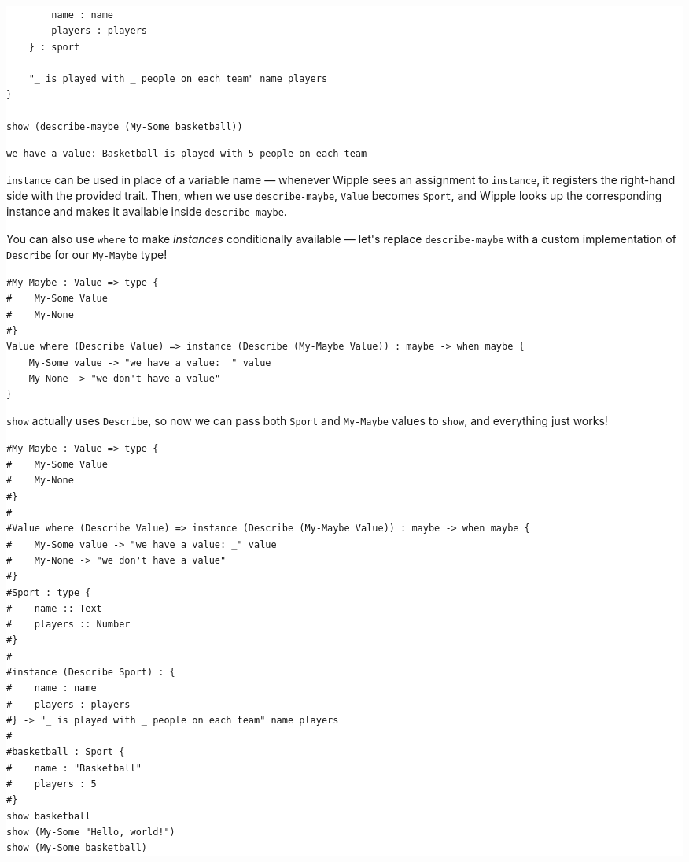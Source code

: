 ```wipple
        name : name
        players : players
    } : sport

    "_ is played with _ people on each team" name players
}

show (describe-maybe (My-Some basketball))
```

```wipple-output
we have a value: Basketball is played with 5 people on each team
```

`instance` can be used in place of a variable name — whenever Wipple sees an assignment to `instance`, it registers the right-hand side with the provided trait. Then, when we use `describe-maybe`, `Value` becomes `Sport`, and Wipple looks up the corresponding instance and makes it available inside `describe-maybe`.

You can also use `where` to make _instances_ conditionally available — let's replace `describe-maybe` with a custom implementation of `Describe` for our `My-Maybe` type!

```wipple
#My-Maybe : Value => type {
#    My-Some Value
#    My-None
#}
Value where (Describe Value) => instance (Describe (My-Maybe Value)) : maybe -> when maybe {
    My-Some value -> "we have a value: _" value
    My-None -> "we don't have a value"
}
```

`show` actually uses `Describe`, so now we can pass both `Sport` and `My-Maybe` values to `show`, and everything just works!

```wipple
#My-Maybe : Value => type {
#    My-Some Value
#    My-None
#}
#
#Value where (Describe Value) => instance (Describe (My-Maybe Value)) : maybe -> when maybe {
#    My-Some value -> "we have a value: _" value
#    My-None -> "we don't have a value"
#}
#Sport : type {
#    name :: Text
#    players :: Number
#}
#
#instance (Describe Sport) : {
#    name : name
#    players : players
#} -> "_ is played with _ people on each team" name players
#
#basketball : Sport {
#    name : "Basketball"
#    players : 5
#}
show basketball
show (My-Some "Hello, world!")
show (My-Some basketball)
```
